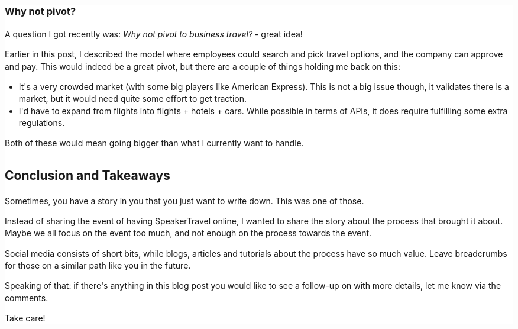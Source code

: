 ### Why not pivot?

A question I got recently was: *Why not pivot to business travel?* - great idea!

Earlier in this post, I described the model where employees could search and pick travel options, and the company can approve and pay. This would indeed be a great pivot, but there are a couple of things holding me back on this:

* It's a very crowded market (with some big players like American Express). This is not a big issue though, it validates there is a market, but it would need quite some effort to get traction.
* I'd have to expand from flights into flights + hotels + cars. While possible in terms of APIs, it does require fulfilling some extra regulations.

Both of these would mean going bigger than what I currently want to handle.

## Conclusion and Takeaways

Sometimes, you have a story in you that you just want to write down. This was one of those.

Instead of sharing the event of having [SpeakerTravel](https://speaker.travel/) online, I wanted to share the story about the process that brought it about. Maybe we all focus on the event too much, and not enough on the process towards the event.

Social media consists of short bits, while blogs, articles and tutorials about the process have so much value. Leave breadcrumbs for those on a similar path like you in the future.

Speaking of that: if there's anything in this blog post you would like to see a follow-up on with more details, let me know via the comments.

Take care!
